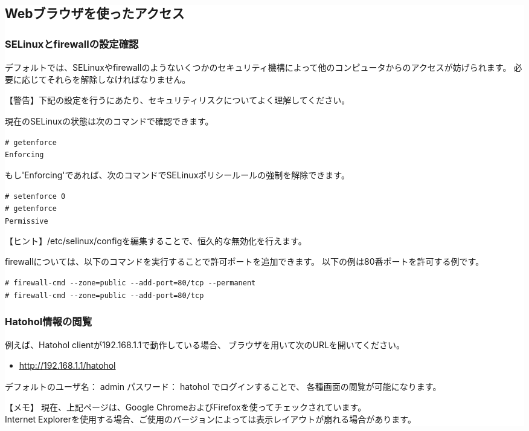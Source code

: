 Webブラウザを使ったアクセス
--------------------------
### SELinuxとfirewallの設定確認
デフォルトでは、SELinuxやfirewallのようないくつかのセキュリティ機構によって他のコンピュータからのアクセスが妨げられます。
必要に応じてそれらを解除しなければなりません。

【警告】下記の設定を行うにあたり、セキュリティリスクについてよく理解してください。

現在のSELinuxの状態は次のコマンドで確認できます。

    # getenforce
    Enforcing

もし'Enforcing'であれば、次のコマンドでSELinuxポリシールールの強制を解除できます。

    # setenforce 0
    # getenforce
    Permissive

【ヒント】/etc/selinux/configを編集することで、恒久的な無効化を行えます。

firewallについては、以下のコマンドを実行することで許可ポートを追加できます。
以下の例は80番ポートを許可する例です。

    # firewall-cmd --zone=public --add-port=80/tcp --permanent
    # firewall-cmd --zone=public --add-port=80/tcp

### Hatohol情報の閲覧
例えば、Hatohol clientが192.168.1.1で動作している場合、
ブラウザを用いて次のURLを開いてください。

- http://192.168.1.1/hatohol

デフォルトのユーザ名： admin パスワード： hatohol でログインすることで、
各種画面の閲覧が可能になります。

【メモ】
現在、上記ページは、Google ChromeおよびFirefoxを使ってチェックされています。  
Internet Explorerを使用する場合、ご使用のバージョンによっては表示レイアウトが崩れる場合があります。
